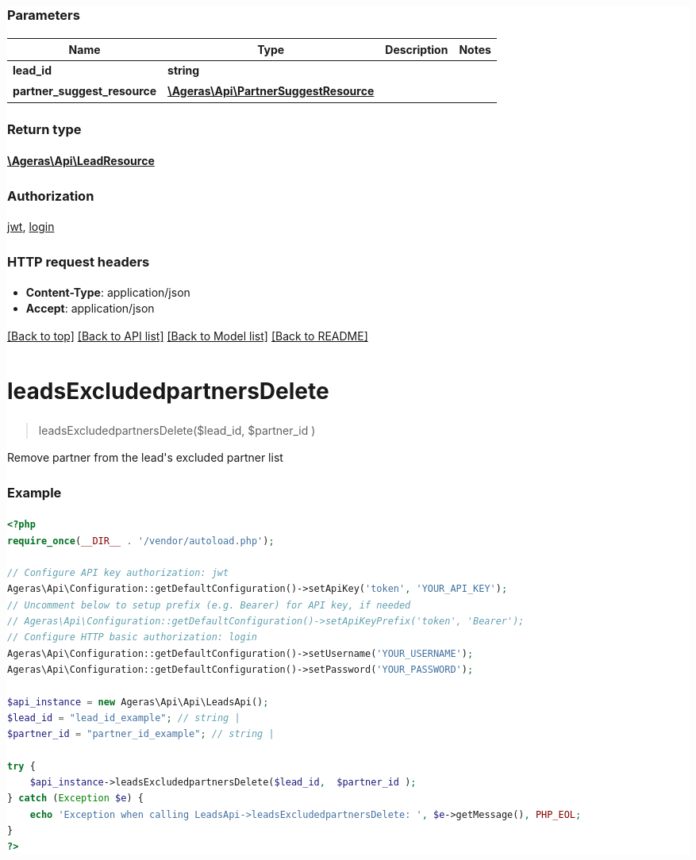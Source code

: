 ### Parameters

Name | Type | Description  | Notes
------------- | ------------- | ------------- | -------------
 **lead_id** | **string**|  |
 **partner_suggest_resource** | [**\Ageras\Api\PartnerSuggestResource**](../Model/\Ageras\Api\PartnerSuggestResource.md)|  |

### Return type

[**\Ageras\Api\LeadResource**](../Model/LeadResource.md)

### Authorization

[jwt](../../README.md#jwt), [login](../../README.md#login)

### HTTP request headers

 - **Content-Type**: application/json
 - **Accept**: application/json

[[Back to top]](#) [[Back to API list]](../../README.md#documentation-for-api-endpoints) [[Back to Model list]](../../README.md#documentation-for-models) [[Back to README]](../../README.md)

# **leadsExcludedpartnersDelete**
> leadsExcludedpartnersDelete($lead_id,  $partner_id )

Remove partner from the lead's excluded partner list

### Example
```php
<?php
require_once(__DIR__ . '/vendor/autoload.php');

// Configure API key authorization: jwt
Ageras\Api\Configuration::getDefaultConfiguration()->setApiKey('token', 'YOUR_API_KEY');
// Uncomment below to setup prefix (e.g. Bearer) for API key, if needed
// Ageras\Api\Configuration::getDefaultConfiguration()->setApiKeyPrefix('token', 'Bearer');
// Configure HTTP basic authorization: login
Ageras\Api\Configuration::getDefaultConfiguration()->setUsername('YOUR_USERNAME');
Ageras\Api\Configuration::getDefaultConfiguration()->setPassword('YOUR_PASSWORD');

$api_instance = new Ageras\Api\Api\LeadsApi();
$lead_id = "lead_id_example"; // string | 
$partner_id = "partner_id_example"; // string | 

try {
    $api_instance->leadsExcludedpartnersDelete($lead_id,  $partner_id );
} catch (Exception $e) {
    echo 'Exception when calling LeadsApi->leadsExcludedpartnersDelete: ', $e->getMessage(), PHP_EOL;
}
?>
```
